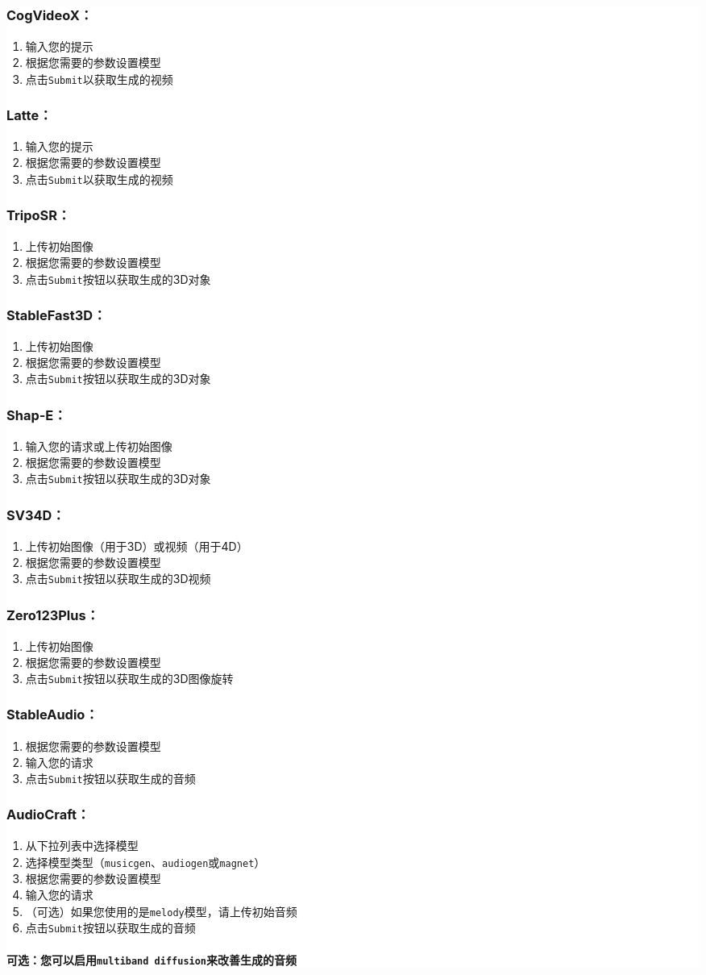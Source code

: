 ### CogVideoX：

1) 输入您的提示
2) 根据您需要的参数设置模型
3) 点击`Submit`以获取生成的视频

### Latte：

1) 输入您的提示
2) 根据您需要的参数设置模型
3) 点击`Submit`以获取生成的视频

### TripoSR：

1) 上传初始图像
2) 根据您需要的参数设置模型
3) 点击`Submit`按钮以获取生成的3D对象

### StableFast3D：

1) 上传初始图像
2) 根据您需要的参数设置模型
3) 点击`Submit`按钮以获取生成的3D对象

### Shap-E：

1) 输入您的请求或上传初始图像
2) 根据您需要的参数设置模型
3) 点击`Submit`按钮以获取生成的3D对象

### SV34D：

1) 上传初始图像（用于3D）或视频（用于4D）
2) 根据您需要的参数设置模型
3) 点击`Submit`按钮以获取生成的3D视频

### Zero123Plus：

1) 上传初始图像
2) 根据您需要的参数设置模型
3) 点击`Submit`按钮以获取生成的3D图像旋转

### StableAudio：

1) 根据您需要的参数设置模型
2) 输入您的请求
3) 点击`Submit`按钮以获取生成的音频

### AudioCraft：

1) 从下拉列表中选择模型
2) 选择模型类型（`musicgen`、`audiogen`或`magnet`）
3) 根据您需要的参数设置模型
4) 输入您的请求
5) （可选）如果您使用的是`melody`模型，请上传初始音频
6) 点击`Submit`按钮以获取生成的音频
#### 可选：您可以启用`multiband diffusion`来改善生成的音频
